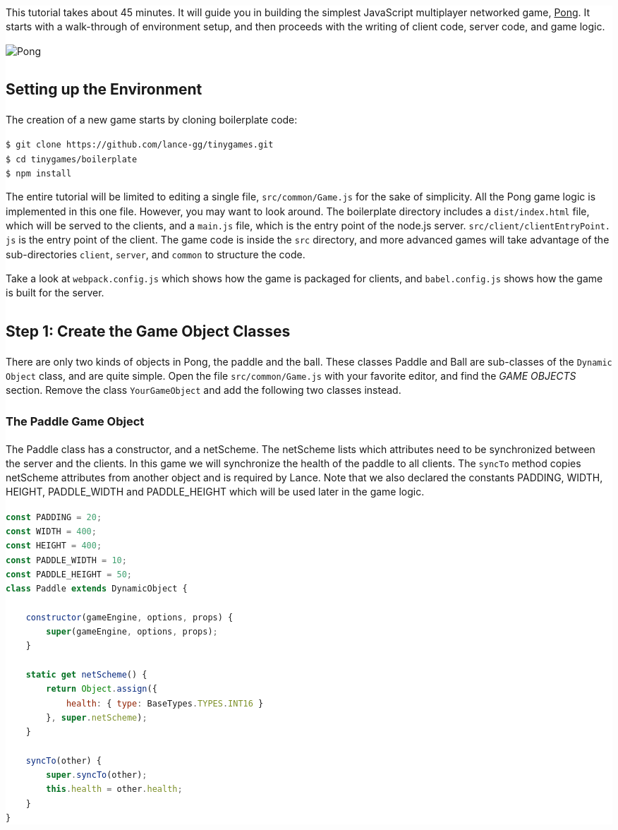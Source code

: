This tutorial takes about 45 minutes. It will guide you in building the simplest JavaScript multiplayer networked game, [Pong](https://en.wikipedia.org/wiki/Pong). It starts with a walk-through of environment setup, and then proceeds with the writing of client code, server code, and game logic.

![Pong](https://upload.wikimedia.org/wikipedia/commons/thumb/f/f8/Pong.png/220px-Pong.png)

## Setting up the Environment

The creation of a new game starts by cloning boilerplate code:

```shell
$ git clone https://github.com/lance-gg/tinygames.git
$ cd tinygames/boilerplate
$ npm install
```

The entire tutorial will be limited to editing a single file, `src/common/Game.js` for the sake of simplicity.  All the Pong game logic is implemented in this one file.  However, you may want to look around. The boilerplate directory includes a `dist/index.html` file, which will be served to the clients, and a `main.js` file, which is the entry point of the node.js server.  `src/client/clientEntryPoint.js` is the entry point of the client.  The game code is inside the `src` directory, and more advanced games will take advantage of the sub-directories `client`, `server`, and `common` to structure the code.

Take a look at `webpack.config.js` which shows how the game is packaged for clients, and `babel.config.js` shows how the game is built for the server.


## Step 1: Create the Game Object Classes

There are only two kinds of objects in Pong, the paddle and the ball.
These classes Paddle and Ball are sub-classes of the `DynamicObject` class, and are quite simple.  Open the file `src/common/Game.js` with your favorite editor, and find the *GAME OBJECTS* section.  Remove the class `YourGameObject` and add the following two classes instead.


### The Paddle Game Object
The Paddle class has a constructor, and a netScheme.  The netScheme lists which attributes need to be synchronized between the server and the clients.  In this game we will synchronize the health of the paddle to all clients.  The `syncTo` method copies netScheme attributes from another object and is required by Lance. Note that we also declared the constants PADDING, WIDTH, HEIGHT, PADDLE_WIDTH and PADDLE_HEIGHT which will be used later in the game logic.

```javascript
const PADDING = 20;
const WIDTH = 400;
const HEIGHT = 400;
const PADDLE_WIDTH = 10;
const PADDLE_HEIGHT = 50;
class Paddle extends DynamicObject {

    constructor(gameEngine, options, props) {
        super(gameEngine, options, props);
    }

    static get netScheme() {
        return Object.assign({
            health: { type: BaseTypes.TYPES.INT16 }
        }, super.netScheme);
    }

    syncTo(other) {
        super.syncTo(other);
        this.health = other.health;
    }
}
```